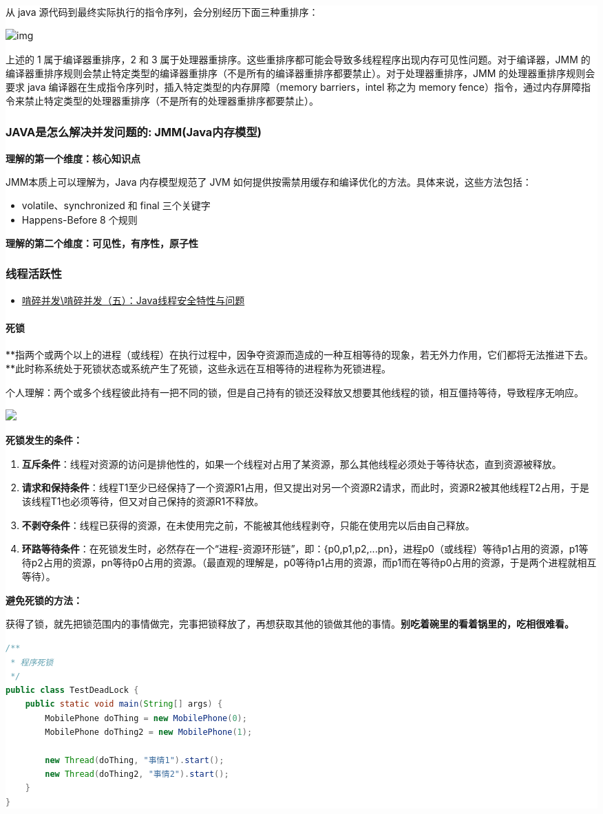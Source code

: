 从 java 源代码到最终实际执行的指令序列，会分别经历下面三种重排序：



![img](https://www.m1yellow.cn/doc-img/Java%E5%A4%9A%E7%BA%BF%E7%A8%8B%E5%B9%B6%E5%8F%91%E7%BC%96%E7%A8%8B.assets/java-jmm-3.png)



上述的 1 属于编译器重排序，2 和 3 属于处理器重排序。这些重排序都可能会导致多线程程序出现内存可见性问题。对于编译器，JMM 的编译器重排序规则会禁止特定类型的编译器重排序（不是所有的编译器重排序都要禁止）。对于处理器重排序，JMM 的处理器重排序规则会要求 java 编译器在生成指令序列时，插入特定类型的内存屏障（memory barriers，intel 称之为 memory fence）指令，通过内存屏障指令来禁止特定类型的处理器重排序（不是所有的处理器重排序都要禁止）。



### JAVA是怎么解决并发问题的: JMM(Java内存模型)

**理解的第一个维度：核心知识点**

JMM本质上可以理解为，Java 内存模型规范了 JVM 如何提供按需禁用缓存和编译优化的方法。具体来说，这些方法包括：

- volatile、synchronized 和 final 三个关键字
- Happens-Before 8 个规则

**理解的第二个维度：可见性，有序性，原子性**



### 线程活跃性

- [啃碎并发\\啃碎并发（五）：Java线程安全特性与问题](https://segmentfault.com/a/1190000023132229)



#### 死锁

**指两个或两个以上的进程（或线程）在执行过程中，因争夺资源而造成的一种互相等待的现象，若无外力作用，它们都将无法推进下去。**此时称系统处于死锁状态或系统产生了死锁，这些永远在互相等待的进程称为死锁进程。

个人理解：两个或多个线程彼此持有一把不同的锁，但是自己持有的锁还没释放又想要其他线程的锁，相互僵持等待，导致程序无响应。

![](https://www.m1yellow.cn/doc-img/Java%E5%A4%9A%E7%BA%BF%E7%A8%8B%E5%B9%B6%E5%8F%91%E7%BC%96%E7%A8%8B.assets/b73e0618c23c7c67744a5b0fd26de543.png)



**死锁发生的条件：**

1.  **互斥条件**：线程对资源的访问是排他性的，如果一个线程对占用了某资源，那么其他线程必须处于等待状态，直到资源被释放。

2.  **请求和保持条件**：线程T1至少已经保持了一个资源R1占用，但又提出对另一个资源R2请求，而此时，资源R2被其他线程T2占用，于是该线程T1也必须等待，但又对自己保持的资源R1不释放。

3.  **不剥夺条件**：线程已获得的资源，在未使用完之前，不能被其他线程剥夺，只能在使用完以后由自己释放。

4.  **环路等待条件**：在死锁发生时，必然存在一个“进程-资源环形链”，即：{p0,p1,p2,...pn}，进程p0（或线程）等待p1占用的资源，p1等待p2占用的资源，pn等待p0占用的资源。（最直观的理解是，p0等待p1占用的资源，而p1而在等待p0占用的资源，于是两个进程就相互等待）。



**避免死锁的方法：**

获得了锁，就先把锁范围内的事情做完，完事把锁释放了，再想获取其他的锁做其他的事情。**别吃着碗里的看着锅里的，吃相很难看。**



```java
/**
 * 程序死锁
 */
public class TestDeadLock {
    public static void main(String[] args) {
        MobilePhone doThing = new MobilePhone(0);
        MobilePhone doThing2 = new MobilePhone(1);

        new Thread(doThing, "事情1").start();
        new Thread(doThing2, "事情2").start();
    }
}

```